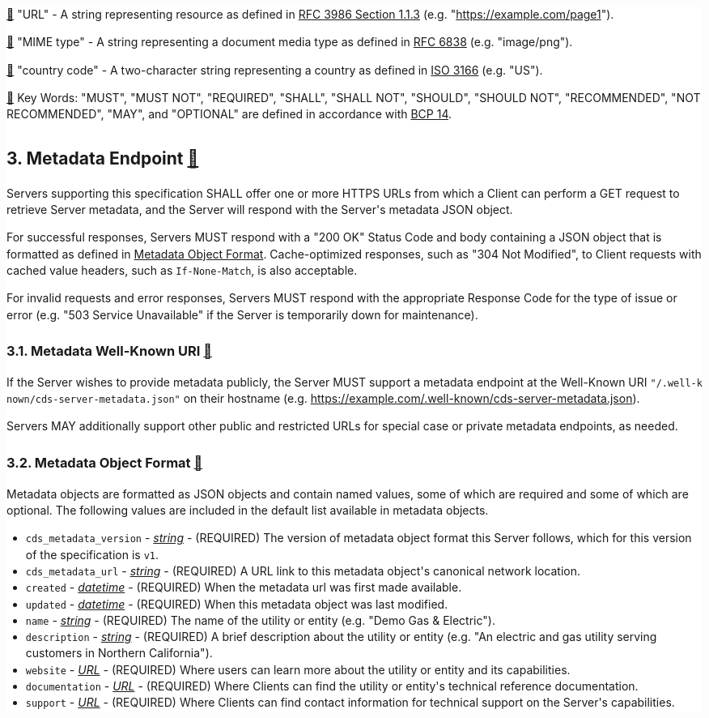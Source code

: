 <a id="url" href="#url" class="permalink">🔗</a> "URL" - A string representing resource as defined in [RFC 3986 Section 1.1.3](#ref-rfc3986-url) (e.g. "https://example.com/page1").

<a id="mime-type" href="#mime-type" class="permalink">🔗</a> "MIME type" - A string representing a document media type as defined in [RFC 6838](#ref-rfc6838) (e.g. "image/png").

<a id="country-code" href="#country-code" class="permalink">🔗</a> "country code" - A two-character string representing a country as defined in [ISO 3166](#ref-iso3166) (e.g. "US").

<a id="key-words" href="#key-words" class="permalink">🔗</a> Key Words: "MUST", "MUST NOT", "REQUIRED", "SHALL", "SHALL NOT", "SHOULD", "SHOULD NOT", "RECOMMENDED", "NOT RECOMMENDED", "MAY", and "OPTIONAL" are defined in accordance with [BCP 14](#ref-bcp14).

## 3. Metadata Endpoint <a id="metadata-endpoint" href="#metadata-endpoint" class="permalink">🔗</a>

Servers supporting this specification SHALL offer one or more HTTPS URLs from which a Client can perform a GET request to retrieve Server metadata, and the Server will respond with the Server's metadata JSON object.

For successful responses, Servers MUST respond with a "200 OK" Status Code and body containing a JSON object that is formatted as defined in [Metadata Object Format](#metadata-object-format).
Cache-optimized responses, such as "304 Not Modified", to Client requests with cached value headers, such as `If-None-Match`, is also acceptable.

For invalid requests and error responses, Servers MUST respond with the appropriate Response Code for the type of issue or error (e.g. "503 Service Unavailable" if the Server is temporarily down for maintenance).

### 3.1. Metadata Well-Known URI <a id="metadata-well-known-uri" href="#metadata-well-known-uri" class="permalink">🔗</a>

If the Server wishes to provide metadata publicly, the Server MUST support a metadata endpoint at the Well-Known URI `"/.well-known/cds-server-metadata.json"` on their hostname (e.g. https://example.com/.well-known/cds-server-metadata.json).

Servers MAY additionally support other public and restricted URLs for special case or private metadata endpoints, as needed.

### 3.2. Metadata Object Format <a id="metadata-object-format" href="#metadata-object-format" class="permalink">🔗</a>

Metadata objects are formatted as JSON objects and contain named values, some of which are required and some of which are optional.
The following values are included in the default list available in metadata objects.

* `cds_metadata_version` - _[string](#string)_ - (REQUIRED) The version of metadata object format this Server follows, which for this version of the specification is `v1`.
* `cds_metadata_url` - _[string](#string)_ - (REQUIRED) A URL link to this metadata object's canonical network location.
* `created` - _[datetime](#datetime)_ - (REQUIRED) When the metadata url was first made available.
* `updated` - _[datetime](#datetime)_ - (REQUIRED) When this metadata object was last modified.
* `name` - _[string](#string)_ - (REQUIRED) The name of the utility or entity (e.g. "Demo Gas & Electric").
* `description` - _[string](#string)_ - (REQUIRED) A brief description about the utility or entity (e.g. "An electric and gas utility serving customers in Northern California").
* `website` - _[URL](#url)_ - (REQUIRED) Where users can learn more about the utility or entity and its capabilities.
* `documentation` - _[URL](#url)_ - (REQUIRED) Where Clients can find the utility or entity's technical reference documentation.
* `support` - _[URL](#url)_ - (REQUIRED) Where Clients can find contact information for technical support on the Server's capabilities.
